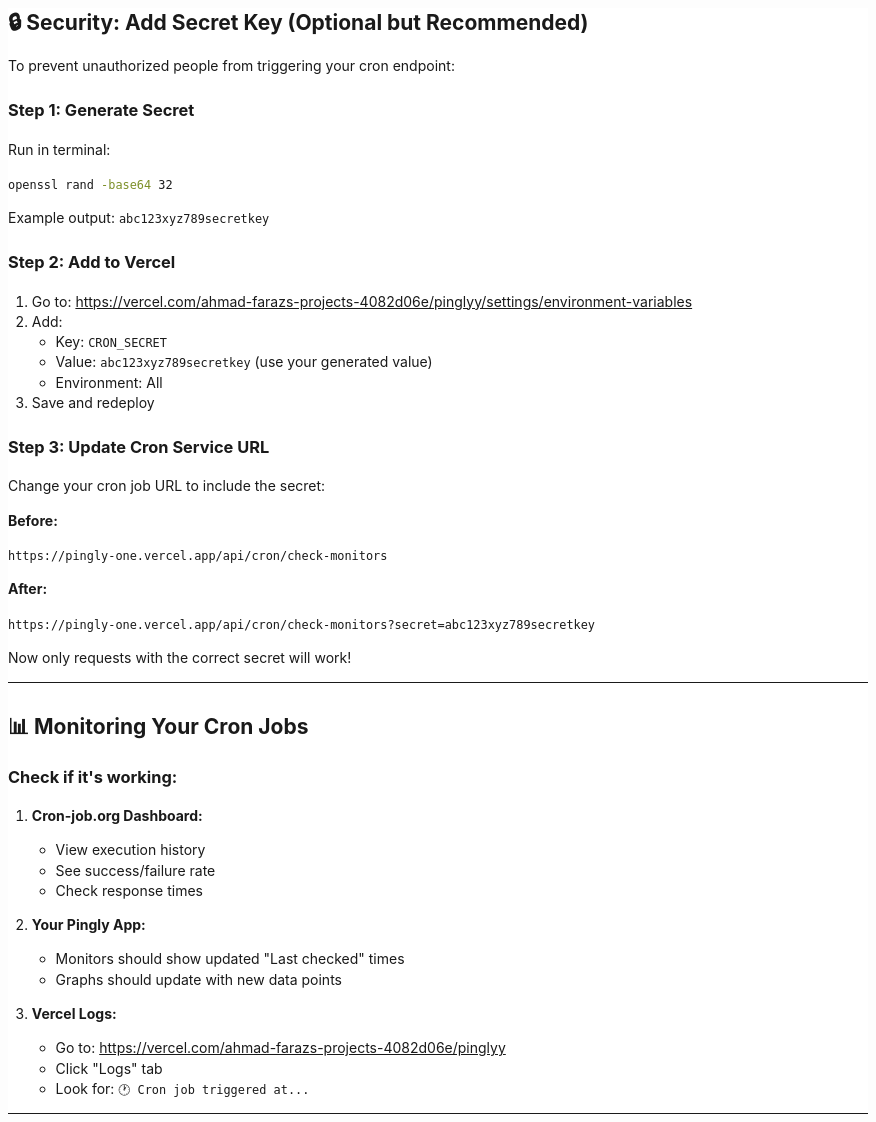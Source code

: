 ## 🔒 Security: Add Secret Key (Optional but Recommended)

To prevent unauthorized people from triggering your cron endpoint:

### Step 1: Generate Secret

Run in terminal:
```bash
openssl rand -base64 32
```

Example output: `abc123xyz789secretkey`

### Step 2: Add to Vercel

1. Go to: https://vercel.com/ahmad-farazs-projects-4082d06e/pinglyy/settings/environment-variables
2. Add:
   - Key: `CRON_SECRET`
   - Value: `abc123xyz789secretkey` (use your generated value)
   - Environment: All
3. Save and redeploy

### Step 3: Update Cron Service URL

Change your cron job URL to include the secret:

**Before:**
```
https://pingly-one.vercel.app/api/cron/check-monitors
```

**After:**
```
https://pingly-one.vercel.app/api/cron/check-monitors?secret=abc123xyz789secretkey
```

Now only requests with the correct secret will work!

---

## 📊 Monitoring Your Cron Jobs

### Check if it's working:

1. **Cron-job.org Dashboard:**
   - View execution history
   - See success/failure rate
   - Check response times

2. **Your Pingly App:**
   - Monitors should show updated "Last checked" times
   - Graphs should update with new data points

3. **Vercel Logs:**
   - Go to: https://vercel.com/ahmad-farazs-projects-4082d06e/pinglyy
   - Click "Logs" tab
   - Look for: `🕐 Cron job triggered at...`

---